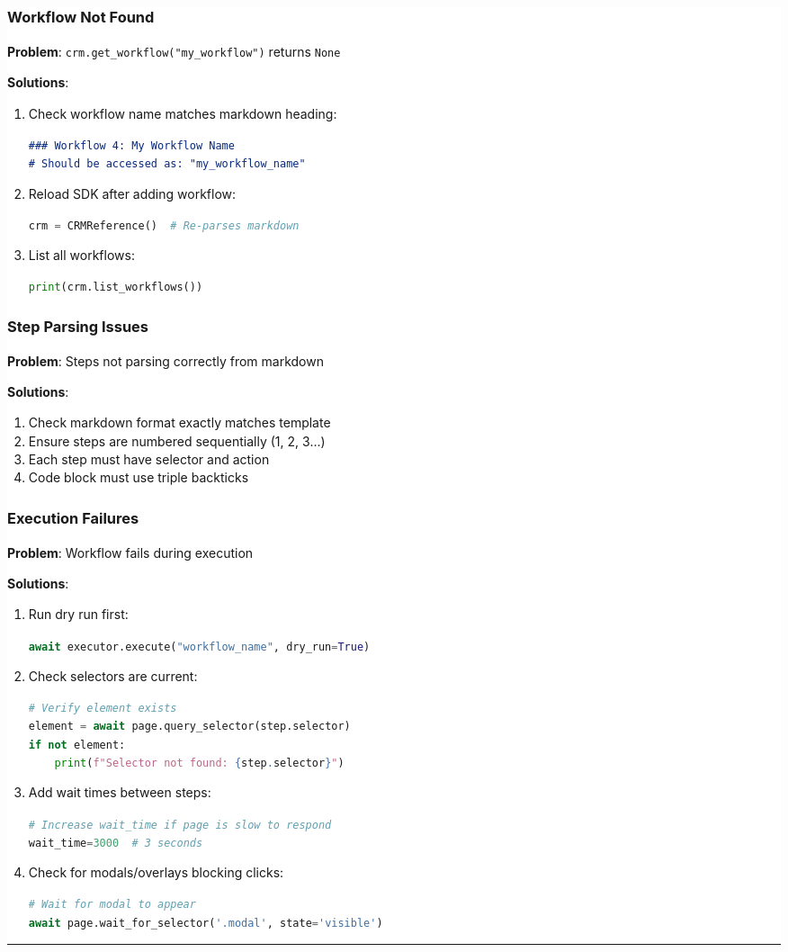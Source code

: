 ### Workflow Not Found

**Problem**: `crm.get_workflow("my_workflow")` returns `None`

**Solutions**:
1. Check workflow name matches markdown heading:
   ```markdown
   ### Workflow 4: My Workflow Name
   # Should be accessed as: "my_workflow_name"
   ```

2. Reload SDK after adding workflow:
   ```python
   crm = CRMReference()  # Re-parses markdown
   ```

3. List all workflows:
   ```python
   print(crm.list_workflows())
   ```

### Step Parsing Issues

**Problem**: Steps not parsing correctly from markdown

**Solutions**:
1. Check markdown format exactly matches template
2. Ensure steps are numbered sequentially (1, 2, 3...)
3. Each step must have selector and action
4. Code block must use triple backticks

### Execution Failures

**Problem**: Workflow fails during execution

**Solutions**:
1. Run dry run first:
   ```python
   await executor.execute("workflow_name", dry_run=True)
   ```

2. Check selectors are current:
   ```python
   # Verify element exists
   element = await page.query_selector(step.selector)
   if not element:
       print(f"Selector not found: {step.selector}")
   ```

3. Add wait times between steps:
   ```python
   # Increase wait_time if page is slow to respond
   wait_time=3000  # 3 seconds
   ```

4. Check for modals/overlays blocking clicks:
   ```python
   # Wait for modal to appear
   await page.wait_for_selector('.modal', state='visible')
   ```

---